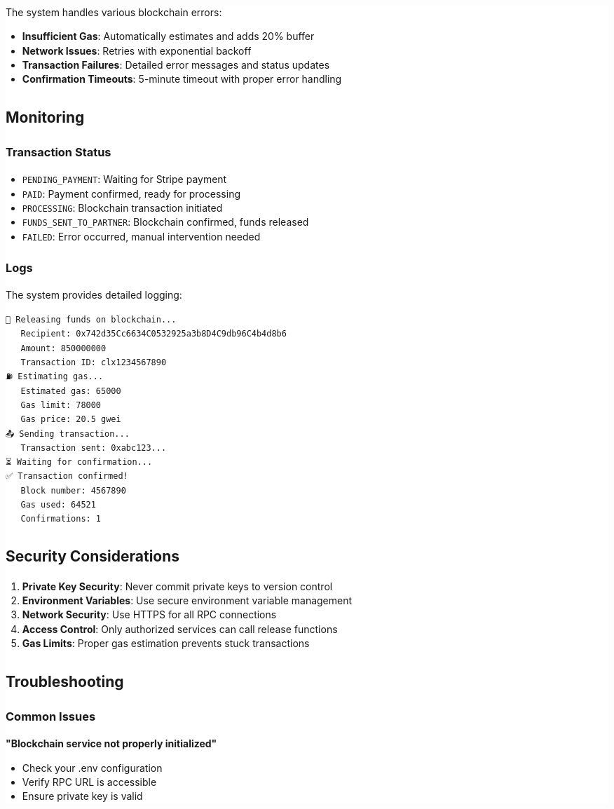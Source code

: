 The system handles various blockchain errors:

- **Insufficient Gas**: Automatically estimates and adds 20% buffer
- **Network Issues**: Retries with exponential backoff
- **Transaction Failures**: Detailed error messages and status updates
- **Confirmation Timeouts**: 5-minute timeout with proper error handling

## Monitoring

### Transaction Status
- `PENDING_PAYMENT`: Waiting for Stripe payment
- `PAID`: Payment confirmed, ready for processing
- `PROCESSING`: Blockchain transaction initiated
- `FUNDS_SENT_TO_PARTNER`: Blockchain confirmed, funds released
- `FAILED`: Error occurred, manual intervention needed

### Logs
The system provides detailed logging:
```
🔗 Releasing funds on blockchain...
   Recipient: 0x742d35Cc6634C0532925a3b8D4C9db96C4b4d8b6
   Amount: 850000000
   Transaction ID: clx1234567890
⛽ Estimating gas...
   Estimated gas: 65000
   Gas limit: 78000
   Gas price: 20.5 gwei
📤 Sending transaction...
   Transaction sent: 0xabc123...
⏳ Waiting for confirmation...
✅ Transaction confirmed!
   Block number: 4567890
   Gas used: 64521
   Confirmations: 1
```

## Security Considerations

1. **Private Key Security**: Never commit private keys to version control
2. **Environment Variables**: Use secure environment variable management
3. **Network Security**: Use HTTPS for all RPC connections
4. **Access Control**: Only authorized services can call release functions
5. **Gas Limits**: Proper gas estimation prevents stuck transactions

## Troubleshooting

### Common Issues

**"Blockchain service not properly initialized"**
- Check your .env configuration
- Verify RPC URL is accessible
- Ensure private key is valid
